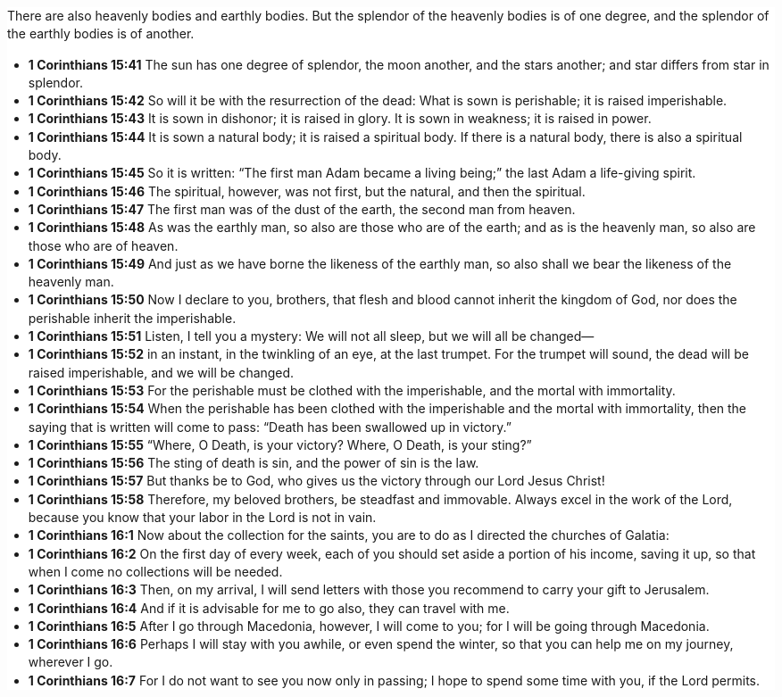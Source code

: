   There are also heavenly bodies and earthly bodies. But the splendor of the heavenly bodies is of one degree, and the splendor of the earthly bodies is of another.
- **1 Corinthians 15:41**
  The sun has one degree of splendor, the moon another, and the stars another; and star differs from star in splendor.
- **1 Corinthians 15:42**
  So will it be with the resurrection of the dead: What is sown is perishable; it is raised imperishable.
- **1 Corinthians 15:43**
  It is sown in dishonor; it is raised in glory. It is sown in weakness; it is raised in power.
- **1 Corinthians 15:44**
  It is sown a natural body; it is raised a spiritual body. If there is a natural body, there is also a spiritual body.
- **1 Corinthians 15:45**
  So it is written: “The first man Adam became a living being;” the last Adam a life-giving spirit.
- **1 Corinthians 15:46**
  The spiritual, however, was not first, but the natural, and then the spiritual.
- **1 Corinthians 15:47**
  The first man was of the dust of the earth, the second man from heaven.
- **1 Corinthians 15:48**
  As was the earthly man, so also are those who are of the earth; and as is the heavenly man, so also are those who are of heaven.
- **1 Corinthians 15:49**
  And just as we have borne the likeness of the earthly man, so also shall we bear the likeness of the heavenly man.
- **1 Corinthians 15:50**
  Now I declare to you, brothers, that flesh and blood cannot inherit the kingdom of God, nor does the perishable inherit the imperishable.
- **1 Corinthians 15:51**
  Listen, I tell you a mystery: We will not all sleep, but we will all be changed—
- **1 Corinthians 15:52**
  in an instant, in the twinkling of an eye, at the last trumpet. For the trumpet will sound, the dead will be raised imperishable, and we will be changed.
- **1 Corinthians 15:53**
  For the perishable must be clothed with the imperishable, and the mortal with immortality.
- **1 Corinthians 15:54**
  When the perishable has been clothed with the imperishable and the mortal with immortality, then the saying that is written will come to pass: “Death has been swallowed up in victory.”
- **1 Corinthians 15:55**
  “Where, O Death, is your victory? Where, O Death, is your sting?”
- **1 Corinthians 15:56**
  The sting of death is sin, and the power of sin is the law.
- **1 Corinthians 15:57**
  But thanks be to God, who gives us the victory through our Lord Jesus Christ!
- **1 Corinthians 15:58**
  Therefore, my beloved brothers, be steadfast and immovable. Always excel in the work of the Lord, because you know that your labor in the Lord is not in vain.
- **1 Corinthians 16:1**
  Now about the collection for the saints, you are to do as I directed the churches of Galatia:
- **1 Corinthians 16:2**
  On the first day of every week, each of you should set aside a portion of his income, saving it up, so that when I come no collections will be needed.
- **1 Corinthians 16:3**
  Then, on my arrival, I will send letters with those you recommend to carry your gift to Jerusalem.
- **1 Corinthians 16:4**
  And if it is advisable for me to go also, they can travel with me.
- **1 Corinthians 16:5**
  After I go through Macedonia, however, I will come to you; for I will be going through Macedonia.
- **1 Corinthians 16:6**
  Perhaps I will stay with you awhile, or even spend the winter, so that you can help me on my journey, wherever I go.
- **1 Corinthians 16:7**
  For I do not want to see you now only in passing; I hope to spend some time with you, if the Lord permits.